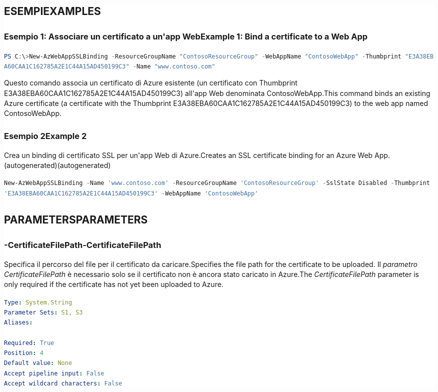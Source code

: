 ## <span data-ttu-id="a9da0-120">ESEMPI</span><span class="sxs-lookup"><span data-stu-id="a9da0-120">EXAMPLES</span></span>

### <span data-ttu-id="a9da0-121">Esempio 1: Associare un certificato a un'app Web</span><span class="sxs-lookup"><span data-stu-id="a9da0-121">Example 1: Bind a certificate to a Web App</span></span>
```powershell
PS C:\>New-AzWebAppSSLBinding -ResourceGroupName "ContosoResourceGroup" -WebAppName "ContosoWebApp" -Thumbprint "E3A38EBA60CAA1C162785A2E1C44A15AD450199C3" -Name "www.contoso.com"
```

<span data-ttu-id="a9da0-122">Questo comando associa un certificato di Azure esistente (un certificato con Thumbprint E3A38EBA60CAA1C162785A2E1C44A15AD450199C3) all'app Web denominata ContosoWebApp.</span><span class="sxs-lookup"><span data-stu-id="a9da0-122">This command binds an existing Azure certificate (a certificate with the Thumbprint E3A38EBA60CAA1C162785A2E1C44A15AD450199C3) to the web app named ContosoWebApp.</span></span>

### <span data-ttu-id="a9da0-123">Esempio 2</span><span class="sxs-lookup"><span data-stu-id="a9da0-123">Example 2</span></span>

<span data-ttu-id="a9da0-124">Crea un binding di certificato SSL per un'app Web di Azure.</span><span class="sxs-lookup"><span data-stu-id="a9da0-124">Creates an SSL certificate binding for an Azure Web App.</span></span> <span data-ttu-id="a9da0-125">(autogenerated)</span><span class="sxs-lookup"><span data-stu-id="a9da0-125">(autogenerated)</span></span>

```powershell <!-- Aladdin Generated Example --> 
New-AzWebAppSSLBinding -Name 'www.contoso.com' -ResourceGroupName 'ContosoResourceGroup' -SslState Disabled -Thumbprint 'E3A38EBA60CAA1C162785A2E1C44A15AD450199C3' -WebAppName 'ContosoWebApp'
```

## <span data-ttu-id="a9da0-126">PARAMETERS</span><span class="sxs-lookup"><span data-stu-id="a9da0-126">PARAMETERS</span></span>

### <span data-ttu-id="a9da0-127">-CertificateFilePath</span><span class="sxs-lookup"><span data-stu-id="a9da0-127">-CertificateFilePath</span></span>
<span data-ttu-id="a9da0-128">Specifica il percorso del file per il certificato da caricare.</span><span class="sxs-lookup"><span data-stu-id="a9da0-128">Specifies the file path for the certificate to be uploaded.</span></span>
<span data-ttu-id="a9da0-129">Il *parametro CertificateFilePath* è necessario solo se il certificato non è ancora stato caricato in Azure.</span><span class="sxs-lookup"><span data-stu-id="a9da0-129">The *CertificateFilePath* parameter is only required if the certificate has not yet been uploaded to Azure.</span></span>

```yaml
Type: System.String
Parameter Sets: S1, S3
Aliases:

Required: True
Position: 4
Default value: None
Accept pipeline input: False
Accept wildcard characters: False
```
